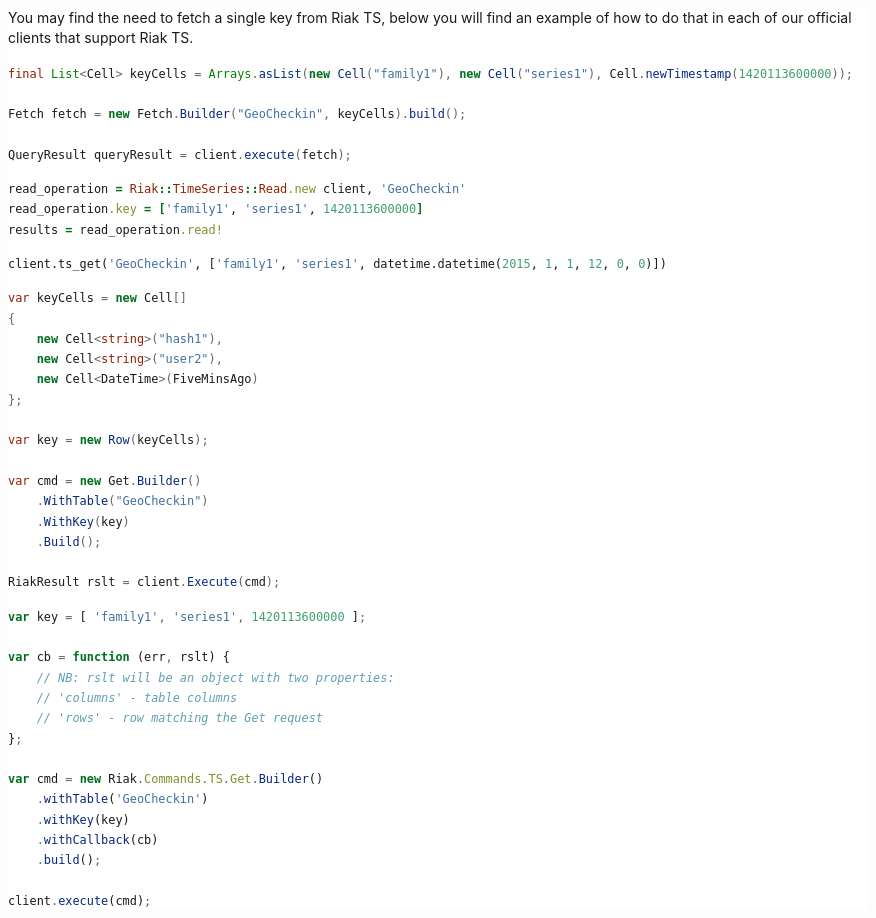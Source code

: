 You may find the need to fetch a single key from Riak TS, below you will find an example of how to do that in each of our official clients that support Riak TS.

```java
final List<Cell> keyCells = Arrays.asList(new Cell("family1"), new Cell("series1"), Cell.newTimestamp(1420113600000));

Fetch fetch = new Fetch.Builder("GeoCheckin", keyCells).build();

QueryResult queryResult = client.execute(fetch);
```

```ruby
read_operation = Riak::TimeSeries::Read.new client, 'GeoCheckin'
read_operation.key = ['family1', 'series1', 1420113600000]
results = read_operation.read!
```

```python
client.ts_get('GeoCheckin', ['family1', 'series1', datetime.datetime(2015, 1, 1, 12, 0, 0)])
```

```csharp
var keyCells = new Cell[]
{
    new Cell<string>("hash1"),
    new Cell<string>("user2"),
    new Cell<DateTime>(FiveMinsAgo)
};

var key = new Row(keyCells);

var cmd = new Get.Builder()
    .WithTable("GeoCheckin")
    .WithKey(key)
    .Build();

RiakResult rslt = client.Execute(cmd);
```

```javascript
var key = [ 'family1', 'series1', 1420113600000 ];

var cb = function (err, rslt) {
    // NB: rslt will be an object with two properties:
    // 'columns' - table columns
    // 'rows' - row matching the Get request
};

var cmd = new Riak.Commands.TS.Get.Builder()
    .withTable('GeoCheckin')
    .withKey(key)
    .withCallback(cb)
    .build();

client.execute(cmd);
```


[table arch]: ../../learn-about/tablearchitecture
[activating]: ../creating-activating/
[writing]: ../writingdata/